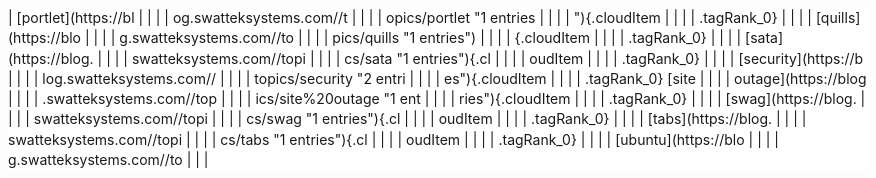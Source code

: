 |     [portlet](https://bl |                          |                          |
| og.swatteksystems.com//t |                          |                          |
| opics/portlet "1 entries |                          |                          |
| "){.cloudItem            |                          |                          |
|     .tagRank_0}          |                          |                          |
|     [quills](https://blo |                          |                          |
| g.swatteksystems.com//to |                          |                          |
| pics/quills "1 entries") |                          |                          |
| {.cloudItem              |                          |                          |
|     .tagRank_0}          |                          |                          |
|     [sata](https://blog. |                          |                          |
| swatteksystems.com//topi |                          |                          |
| cs/sata "1 entries"){.cl |                          |                          |
| oudItem                  |                          |                          |
|     .tagRank_0}          |                          |                          |
|     [security](https://b |                          |                          |
| log.swatteksystems.com// |                          |                          |
| topics/security "2 entri |                          |                          |
| es"){.cloudItem          |                          |                          |
|     .tagRank_0} [site    |                          |                          |
|     outage](https://blog |                          |                          |
| .swatteksystems.com//top |                          |                          |
| ics/site%20outage "1 ent |                          |                          |
| ries"){.cloudItem        |                          |                          |
|     .tagRank_0}          |                          |                          |
|     [swag](https://blog. |                          |                          |
| swatteksystems.com//topi |                          |                          |
| cs/swag "1 entries"){.cl |                          |                          |
| oudItem                  |                          |                          |
|     .tagRank_0}          |                          |                          |
|     [tabs](https://blog. |                          |                          |
| swatteksystems.com//topi |                          |                          |
| cs/tabs "1 entries"){.cl |                          |                          |
| oudItem                  |                          |                          |
|     .tagRank_0}          |                          |                          |
|     [ubuntu](https://blo |                          |                          |
| g.swatteksystems.com//to |                          |                          |